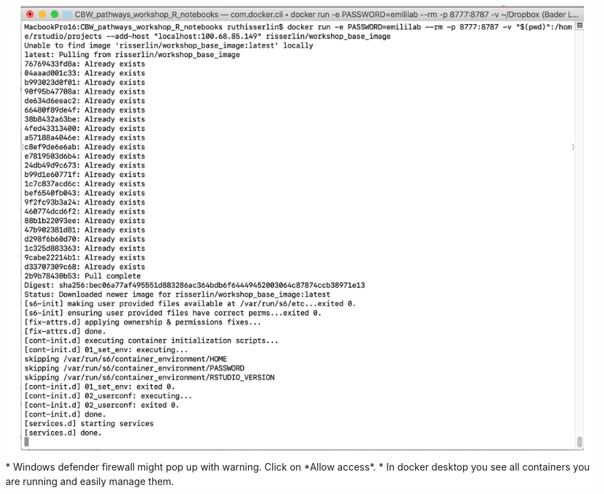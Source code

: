 <p align="center"><img src="./images/docker_creation_output.png" alt="docker startup" width="95%" align="center" /></p>  
  * Windows defender firewall might pop up with warning.  Click on *Allow access*.
  * In docker desktop you see all containers you are running and easily manage them. 